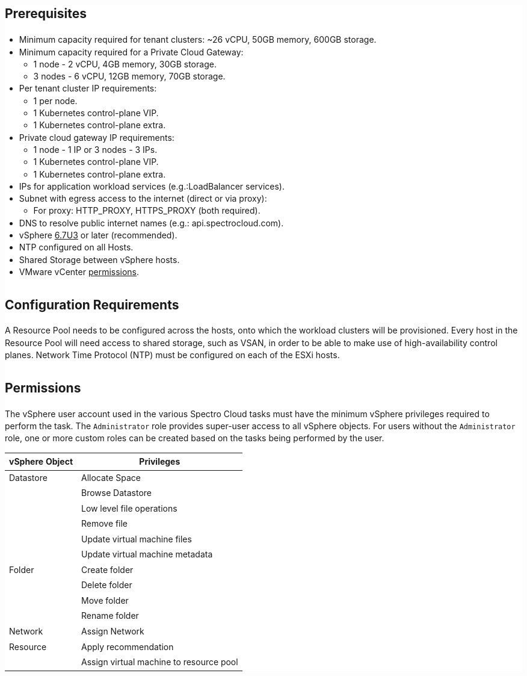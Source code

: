 ## Prerequisites

* Minimum capacity required for tenant clusters: ~26 vCPU, 50GB memory, 600GB storage.
* Minimum capacity required for a Private Cloud Gateway:
	* 1 node - 2 vCPU, 4GB memory, 30GB storage.
	* 3 nodes - 6 vCPU, 12GB memory, 70GB storage.
* Per tenant cluster IP requirements:
    * 1 per node.
    * 1 Kubernetes control-plane VIP.
    * 1 Kubernetes control-plane extra.
* Private cloud gateway IP requirements:
    * 1 node - 1 IP or 3 nodes - 3 IPs.
    * 1 Kubernetes control-plane VIP.
    * 1 Kubernetes control-plane extra.
* IPs for application workload services (e.g.:LoadBalancer services).
* Subnet with egress access to the internet (direct or via proxy):
    * For proxy: HTTP_PROXY, HTTPS_PROXY (both required).
* DNS to resolve public internet names (e.g.: api.spectrocloud.com).
* vSphere [6.7U3](https://docs.vmware.com/en/VMware-vSphere/6.7/rn/vsphere-esxi-67u3-release-notes.html) or later (recommended).
* NTP configured on all Hosts.
* Shared Storage between vSphere hosts.
* VMware vCenter [permissions](https://docs.spectrocloud.com/clusters?clusterType=vmware_cluster#permissions).

## Configuration Requirements

A Resource Pool needs to be configured across the hosts, onto which the workload clusters will be provisioned. Every host in the Resource Pool will need access to shared storage, such as VSAN, in order to be able to make use of high-availability control planes. Network Time Protocol (NTP) must be configured on each of the ESXi hosts.

## Permissions

The vSphere user account used in the various Spectro Cloud tasks must have the minimum vSphere privileges required to perform the task. The `Administrator` role provides super-user access to all vSphere objects. For users without the `Administrator` role, one or more custom roles can be created based on the tasks being performed by the user.

| vSphere Object | Privileges |
| --- | --- |
| Datastore | Allocate Space |
| | Browse Datastore |
| | Low level file operations |
| | Remove file |
| | Update virtual machine files |
| | Update virtual machine metadata |
| Folder | Create folder |
| | Delete folder |
| | Move folder |
| | Rename folder|
| Network | Assign Network |
| Resource | Apply recommendation
| | Assign virtual machine to resource pool |